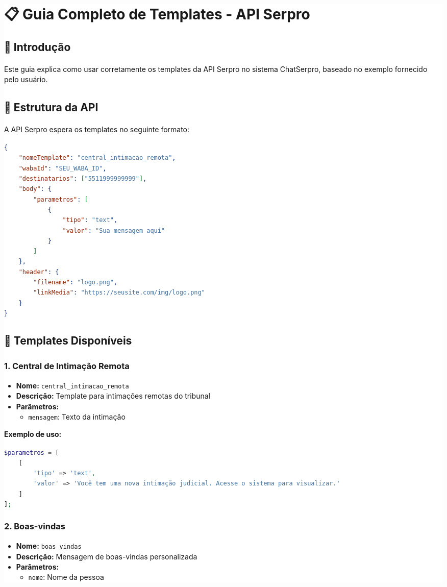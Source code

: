 # 📋 Guia Completo de Templates - API Serpro

## 🎯 Introdução

Este guia explica como usar corretamente os templates da API Serpro no sistema ChatSerpro, baseado no exemplo fornecido pelo usuário.

## 🔧 Estrutura da API

A API Serpro espera os templates no seguinte formato:

```json
{
    "nomeTemplate": "central_intimacao_remota",
    "wabaId": "SEU_WABA_ID",
    "destinatarios": ["5511999999999"],
    "body": {
        "parametros": [
            {
                "tipo": "text",
                "valor": "Sua mensagem aqui"
            }
        ]
    },
    "header": {
        "filename": "logo.png",
        "linkMedia": "https://seusite.com/img/logo.png"
    }
}
```

## 📝 Templates Disponíveis

### 1. Central de Intimação Remota
- **Nome:** `central_intimacao_remota`
- **Descrição:** Template para intimações remotas do tribunal
- **Parâmetros:** 
  - `mensagem`: Texto da intimação

**Exemplo de uso:**
```php
$parametros = [
    [
        'tipo' => 'text',
        'valor' => 'Você tem uma nova intimação judicial. Acesse o sistema para visualizar.'
    ]
];
```

### 2. Boas-vindas
- **Nome:** `boas_vindas`
- **Descrição:** Mensagem de boas-vindas personalizada
- **Parâmetros:**
  - `nome`: Nome da pessoa
